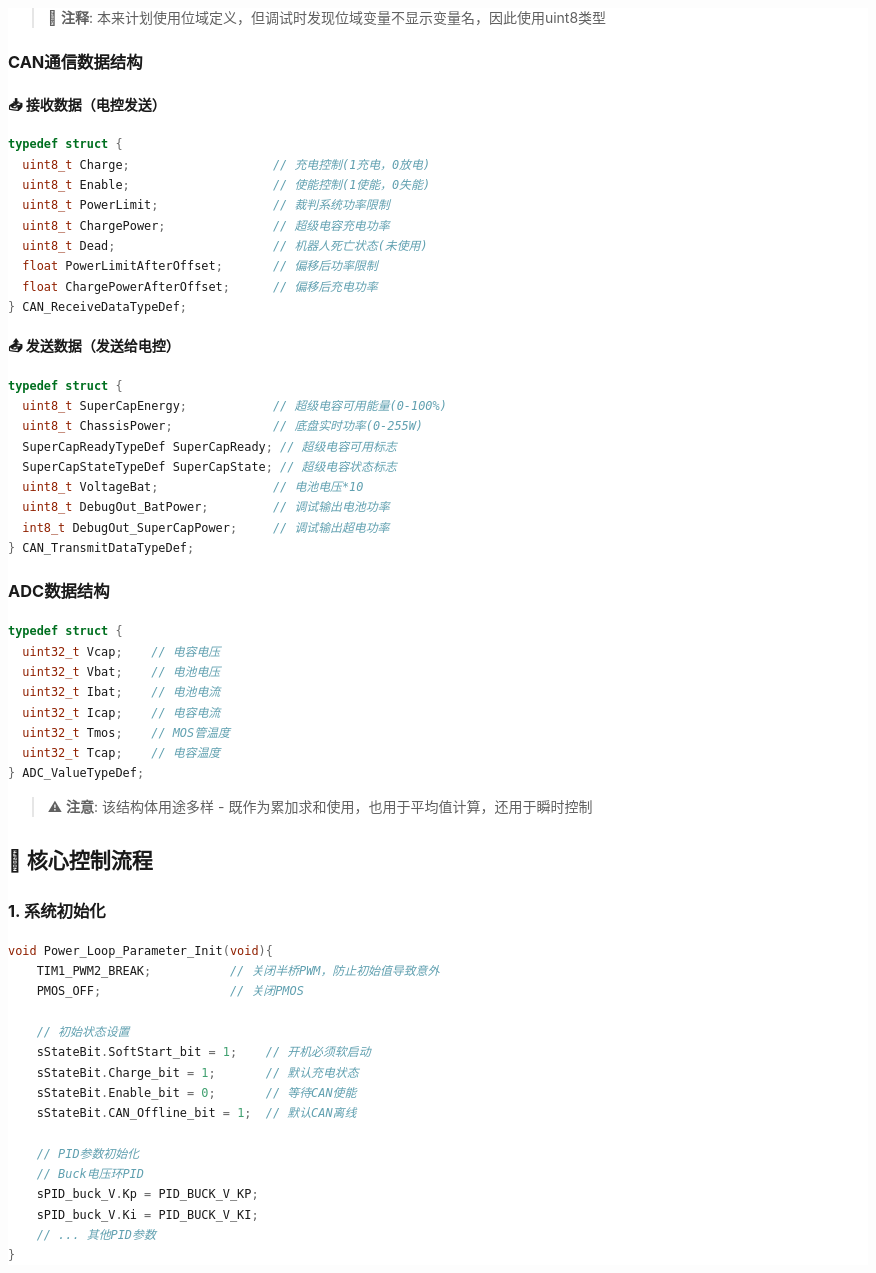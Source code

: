 > 📝 **注释**: 本来计划使用位域定义，但调试时发现位域变量不显示变量名，因此使用uint8类型

### CAN通信数据结构

#### 📥 接收数据（电控发送）
```c
typedef struct {
  uint8_t Charge;                    // 充电控制(1充电，0放电)
  uint8_t Enable;                    // 使能控制(1使能，0失能)
  uint8_t PowerLimit;                // 裁判系统功率限制
  uint8_t ChargePower;               // 超级电容充电功率
  uint8_t Dead;                      // 机器人死亡状态(未使用)
  float PowerLimitAfterOffset;       // 偏移后功率限制
  float ChargePowerAfterOffset;      // 偏移后充电功率
} CAN_ReceiveDataTypeDef;
```

#### 📤 发送数据（发送给电控）
```c
typedef struct {
  uint8_t SuperCapEnergy;            // 超级电容可用能量(0-100%)
  uint8_t ChassisPower;              // 底盘实时功率(0-255W)
  SuperCapReadyTypeDef SuperCapReady; // 超级电容可用标志
  SuperCapStateTypeDef SuperCapState; // 超级电容状态标志
  uint8_t VoltageBat;                // 电池电压*10
  uint8_t DebugOut_BatPower;         // 调试输出电池功率
  int8_t DebugOut_SuperCapPower;     // 调试输出超电功率
} CAN_TransmitDataTypeDef;
```

### ADC数据结构
```c
typedef struct {
  uint32_t Vcap;    // 电容电压
  uint32_t Vbat;    // 电池电压
  uint32_t Ibat;    // 电池电流
  uint32_t Icap;    // 电容电流
  uint32_t Tmos;    // MOS管温度
  uint32_t Tcap;    // 电容温度
} ADC_ValueTypeDef;
```

> ⚠️ **注意**: 该结构体用途多样 - 既作为累加求和使用，也用于平均值计算，还用于瞬时控制

## 🚀 核心控制流程

### 1. 系统初始化
```c
void Power_Loop_Parameter_Init(void){
    TIM1_PWM2_BREAK;           // 关闭半桥PWM，防止初始值导致意外
    PMOS_OFF;                  // 关闭PMOS
    
    // 初始状态设置
    sStateBit.SoftStart_bit = 1;    // 开机必须软启动
    sStateBit.Charge_bit = 1;       // 默认充电状态
    sStateBit.Enable_bit = 0;       // 等待CAN使能
    sStateBit.CAN_Offline_bit = 1;  // 默认CAN离线
    
    // PID参数初始化
    // Buck电压环PID
    sPID_buck_V.Kp = PID_BUCK_V_KP;
    sPID_buck_V.Ki = PID_BUCK_V_KI;
    // ... 其他PID参数
}
```
